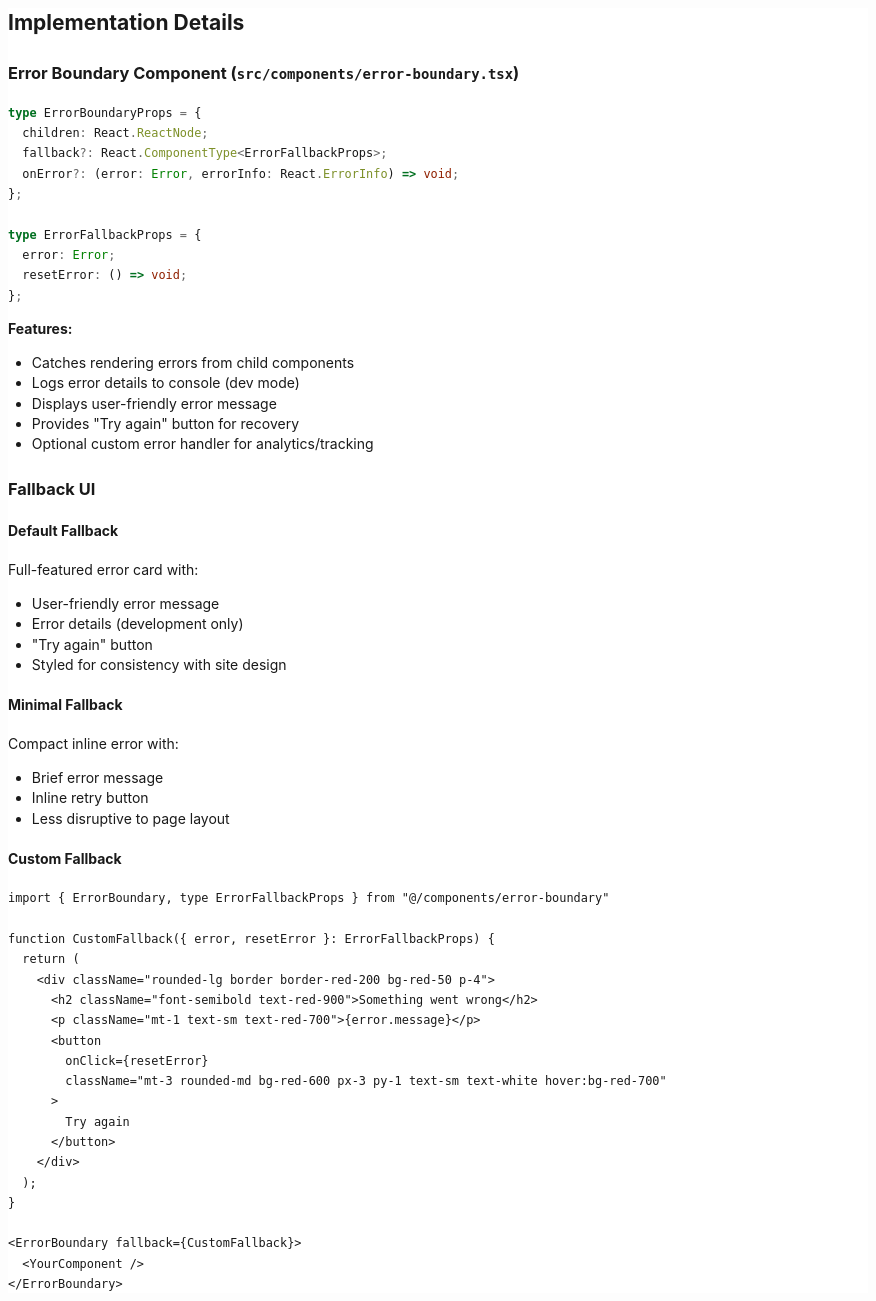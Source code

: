 
## Implementation Details

### Error Boundary Component (`src/components/error-boundary.tsx`)

```typescript
type ErrorBoundaryProps = {
  children: React.ReactNode;
  fallback?: React.ComponentType<ErrorFallbackProps>;
  onError?: (error: Error, errorInfo: React.ErrorInfo) => void;
};

type ErrorFallbackProps = {
  error: Error;
  resetError: () => void;
};
```

**Features:**
- Catches rendering errors from child components
- Logs error details to console (dev mode)
- Displays user-friendly error message
- Provides "Try again" button for recovery
- Optional custom error handler for analytics/tracking

### Fallback UI

#### Default Fallback
Full-featured error card with:
- User-friendly error message
- Error details (development only)
- "Try again" button
- Styled for consistency with site design

#### Minimal Fallback
Compact inline error with:
- Brief error message
- Inline retry button
- Less disruptive to page layout

#### Custom Fallback
```tsx
import { ErrorBoundary, type ErrorFallbackProps } from "@/components/error-boundary"

function CustomFallback({ error, resetError }: ErrorFallbackProps) {
  return (
    <div className="rounded-lg border border-red-200 bg-red-50 p-4">
      <h2 className="font-semibold text-red-900">Something went wrong</h2>
      <p className="mt-1 text-sm text-red-700">{error.message}</p>
      <button 
        onClick={resetError}
        className="mt-3 rounded-md bg-red-600 px-3 py-1 text-sm text-white hover:bg-red-700"
      >
        Try again
      </button>
    </div>
  );
}

<ErrorBoundary fallback={CustomFallback}>
  <YourComponent />
</ErrorBoundary>
```
